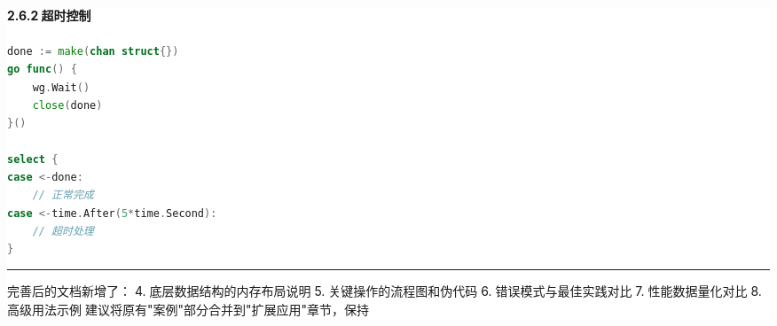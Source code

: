 #### 2.6.2 超时控制
```go
done := make(chan struct{})
go func() {
    wg.Wait()
    close(done)
}()

select {
case <-done:
    // 正常完成
case <-time.After(5*time.Second):
    // 超时处理
}
```

---

完善后的文档新增了：
4. 底层数据结构的内存布局说明
5. 关键操作的流程图和伪代码
6. 错误模式与最佳实践对比
7. 性能数据量化对比
8. 高级用法示例
建议将原有"案例"部分合并到"扩展应用"章节，保持
